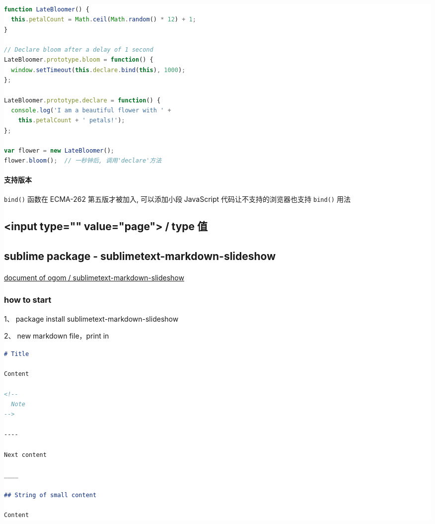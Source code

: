 ```javascript
function LateBloomer() {
  this.petalCount = Math.ceil(Math.random() * 12) + 1;
}

// Declare bloom after a delay of 1 second
LateBloomer.prototype.bloom = function() {
  window.setTimeout(this.declare.bind(this), 1000);
};

LateBloomer.prototype.declare = function() {
  console.log('I am a beautiful flower with ' +
    this.petalCount + ' petals!');
};

var flower = new LateBloomer();
flower.bloom();  // 一秒钟后, 调用'declare'方法
```

#### 支持版本

`bind()` 函数在 ECMA-262 第五版才被加入, 可以添加小段 JavaScript 代码让不支持的浏览器也支持 `bind()` 用法







## &lt;input type="" value="page"&gt; / type 值








## sublime package - sublimetext-markdown-slideshow

[document of ogom / sublimetext-markdown-slideshow](https://ogom.github.io/sublimetext-markdown-slideshow/docs/)

### how to start

1、 package install sublimetext-markdown-slideshow

2、 new markdown file，print in


```markdown
# Title

Content

<!--
  Note
-->

----

Next content

____

## String of small content

Content
```
